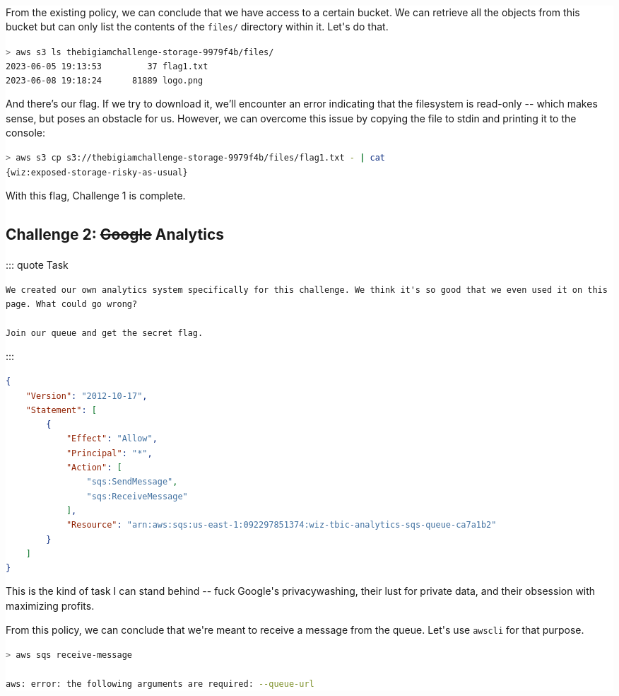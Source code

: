 From the existing policy, we can conclude that we have access to a certain bucket. We can retrieve all the objects from this bucket but can only list the contents of the `files/` directory within it. Let's do that.

```bash
> aws s3 ls thebigiamchallenge-storage-9979f4b/files/
2023-06-05 19:13:53         37 flag1.txt
2023-06-08 19:18:24      81889 logo.png
```

And there’s our flag. If we try to download it, we’ll encounter an error indicating that the filesystem is read-only -- which makes sense, but poses an obstacle for us. However, we can overcome this issue by copying the file to stdin and printing it to the console:

```bash
> aws s3 cp s3://thebigiamchallenge-storage-9979f4b/files/flag1.txt - | cat
{wiz:exposed-storage-risky-as-usual}
```

With this flag, Challenge 1 is complete.

## Challenge 2: ~~Google~~ Analytics

::: quote Task

    We created our own analytics system specifically for this challenge. We think it's so good that we even used it on this page. What could go wrong?

    Join our queue and get the secret flag.

:::

```json
{
    "Version": "2012-10-17",
    "Statement": [
        {
            "Effect": "Allow",
            "Principal": "*",
            "Action": [
                "sqs:SendMessage",
                "sqs:ReceiveMessage"
            ],
            "Resource": "arn:aws:sqs:us-east-1:092297851374:wiz-tbic-analytics-sqs-queue-ca7a1b2"
        }
    ]
}
```

This is the kind of task I can stand behind -- fuck Google's privacywashing, their lust for private data, and their obsession with maximizing profits.

From this policy, we can conclude that we're meant to receive a message from the queue. Let's use `awscli` for that purpose.

```bash
> aws sqs receive-message

aws: error: the following arguments are required: --queue-url
```
